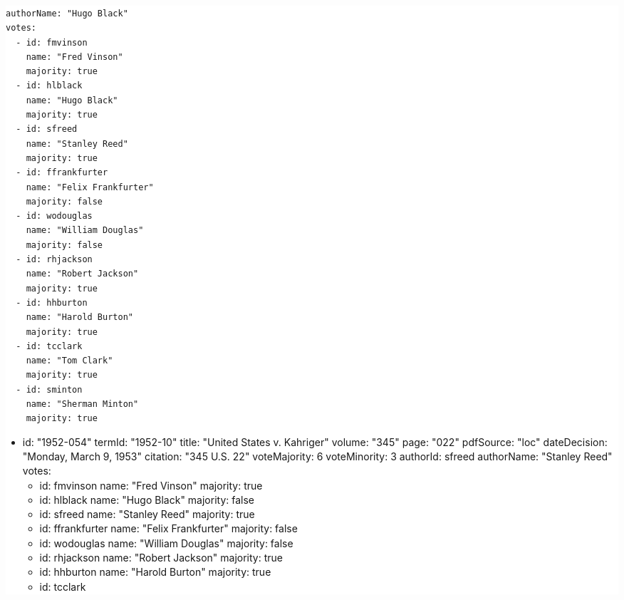     authorName: "Hugo Black"
    votes:
      - id: fmvinson
        name: "Fred Vinson"
        majority: true
      - id: hlblack
        name: "Hugo Black"
        majority: true
      - id: sfreed
        name: "Stanley Reed"
        majority: true
      - id: ffrankfurter
        name: "Felix Frankfurter"
        majority: false
      - id: wodouglas
        name: "William Douglas"
        majority: false
      - id: rhjackson
        name: "Robert Jackson"
        majority: true
      - id: hhburton
        name: "Harold Burton"
        majority: true
      - id: tcclark
        name: "Tom Clark"
        majority: true
      - id: sminton
        name: "Sherman Minton"
        majority: true
  - id: "1952-054"
    termId: "1952-10"
    title: "United States v. Kahriger"
    volume: "345"
    page: "022"
    pdfSource: "loc"
    dateDecision: "Monday, March 9, 1953"
    citation: "345 U.S. 22"
    voteMajority: 6
    voteMinority: 3
    authorId: sfreed
    authorName: "Stanley Reed"
    votes:
      - id: fmvinson
        name: "Fred Vinson"
        majority: true
      - id: hlblack
        name: "Hugo Black"
        majority: false
      - id: sfreed
        name: "Stanley Reed"
        majority: true
      - id: ffrankfurter
        name: "Felix Frankfurter"
        majority: false
      - id: wodouglas
        name: "William Douglas"
        majority: false
      - id: rhjackson
        name: "Robert Jackson"
        majority: true
      - id: hhburton
        name: "Harold Burton"
        majority: true
      - id: tcclark